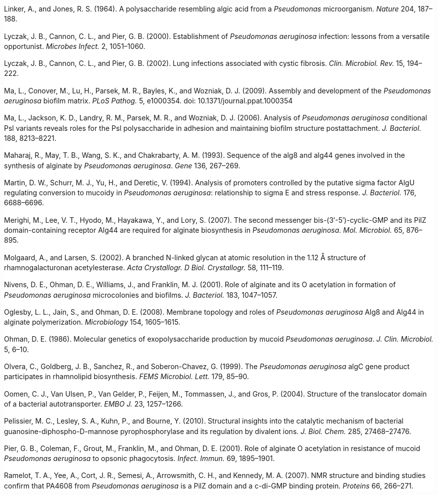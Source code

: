 Linker, A., and Jones, R. S. (1964). A polysaccharide resembling algic acid from a *Pseudomonas* microorganism. *Nature* 204, 187–188.

Lyczak, J. B., Cannon, C. L., and Pier, G. B. (2000). Establishment of *Pseudomonas aeruginosa* infection: lessons from a versatile opportunist. *Microbes Infect.* 2, 1051–1060.

Lyczak, J. B., Cannon, C. L., and Pier, G. B. (2002). Lung infections associated with cystic fibrosis. *Clin. Microbiol. Rev.* 15, 194–222.

Ma, L., Conover, M., Lu, H., Parsek, M. R., Bayles, K., and Wozniak, D. J. (2009). Assembly and development of the *Pseudomonas aeruginosa* biofilm matrix. *PLoS Pathog.* 5, e1000354. doi: 10.1371/journal.ppat.1000354

Ma, L., Jackson, K. D., Landry, R. M., Parsek, M. R., and Wozniak, D. J. (2006). Analysis of *Pseudomonas aeruginosa* conditional Psl variants reveals roles for the Psl polysaccharide in adhesion and maintaining biofilm structure postattachment. *J. Bacteriol.* 188, 8213–8221.

Maharaj, R., May, T. B., Wang, S. K., and Chakrabarty, A. M. (1993). Sequence of the alg8 and alg44 genes involved in the synthesis of alginate by *Pseudomonas aeruginosa*. *Gene* 136, 267–269.

Martin, D. W., Schurr, M. J., Yu, H., and Deretic, V. (1994). Analysis of promoters controlled by the putative sigma factor AlgU regulating conversion to mucoidy in *Pseudomonas aeruginosa*: relationship to sigma E and stress response. *J. Bacteriol.* 176, 6688–6696.

Merighi, M., Lee, V. T., Hyodo, M., Hayakawa, Y., and Lory, S. (2007). The second messenger bis-(3′-5′)-cyclic-GMP and its PilZ domain-containing receptor Alg44 are required for alginate biosynthesis in *Pseudomonas aeruginosa*. *Mol. Microbiol.* 65, 876–895.

Molgaard, A., and Larsen, S. (2002). A branched N-linked glycan at atomic resolution in the 1.12 Å structure of rhamnogalacturonan acetylesterase. *Acta Crystallogr. D Biol. Crystallogr.* 58, 111–119.

Nivens, D. E., Ohman, D. E., Williams, J., and Franklin, M. J. (2001). Role of alginate and its O acetylation in formation of *Pseudomonas aeruginosa* microcolonies and biofilms. *J. Bacteriol.* 183, 1047–1057.

Oglesby, L. L., Jain, S., and Ohman, D. E. (2008). Membrane topology and roles of *Pseudomonas aeruginosa* Alg8 and Alg44 in alginate polymerization. *Microbiology* 154, 1605–1615.

Ohman, D. E. (1986). Molecular genetics of exopolysaccharide production by mucoid *Pseudomonas aeruginosa*. *J. Clin. Microbiol.* 5, 6–10.

Olvera, C., Goldberg, J. B., Sanchez, R., and Soberon-Chavez, G. (1999). The *Pseudomonas aeruginosa* algC gene product participates in rhamnolipid biosynthesis. *FEMS Microbiol. Lett.* 179, 85–90.

Oomen, C. J., Van Ulsen, P., Van Gelder, P., Feijen, M., Tommassen, J., and Gros, P. (2004). Structure of the translocator domain of a bacterial autotransporter. *EMBO J.* 23, 1257–1266.

Pelissier, M. C., Lesley, S. A., Kuhn, P., and Bourne, Y. (2010). Structural insights into the catalytic mechanism of bacterial guanosine-diphospho-D-mannose pyrophosphorylase and its regulation by divalent ions. *J. Biol. Chem.* 285, 27468–27476.

Pier, G. B., Coleman, F., Grout, M., Franklin, M., and Ohman, D. E. (2001). Role of alginate O acetylation in resistance of mucoid *Pseudomonas aeruginosa* to opsonic phagocytosis. *Infect. Immun.* 69, 1895–1901.

Ramelot, T. A., Yee, A., Cort, J. R., Semesi, A., Arrowsmith, C. H., and Kennedy, M. A. (2007). NMR structure and binding studies confirm that PA4608 from *Pseudomonas aeruginosa* is a PilZ domain and a c-di-GMP binding protein. *Proteins* 66, 266–271.
